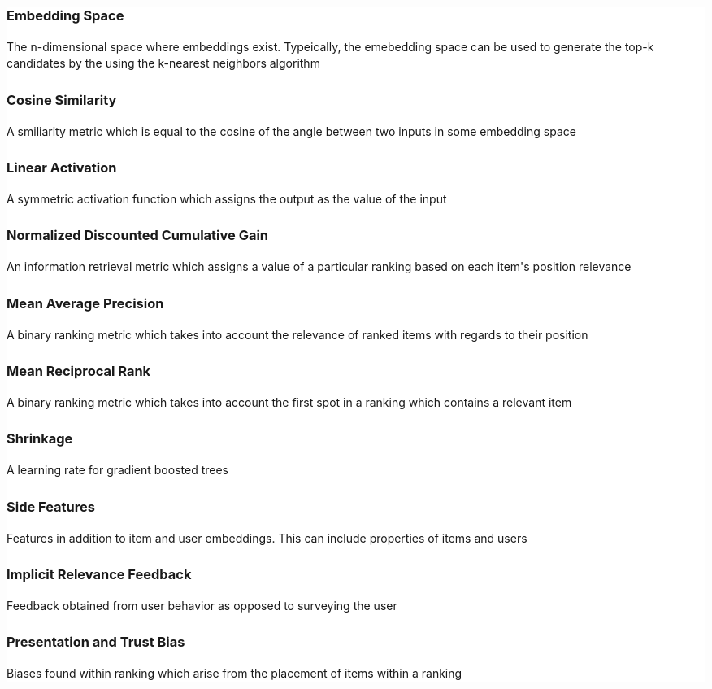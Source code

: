 ### Embedding Space
The n-dimensional space where embeddings exist. Typeically, the emebedding space can be used to generate the top-k candidates by the using the k-nearest neighbors algorithm
### Cosine Similarity
A smiliarity metric which is equal to the cosine of the angle between two inputs in some embedding space
### Linear Activation
A symmetric activation function which assigns the output as the value of the input
### Normalized Discounted Cumulative Gain
An information retrieval metric which assigns a value of a particular ranking based on each item's position relevance
### Mean Average Precision
A binary ranking metric which takes into account the relevance of ranked items with regards to their position
### Mean Reciprocal Rank
A binary ranking metric which takes into account the first spot in a ranking which contains a relevant item
### Shrinkage
A learning rate for gradient boosted trees
### Side Features
Features in addition to item and user embeddings. This can include properties of items and users
### Implicit Relevance Feedback
Feedback obtained from user behavior as opposed to surveying the user
### Presentation and Trust Bias
Biases found within ranking which arise from the placement of items within a ranking
